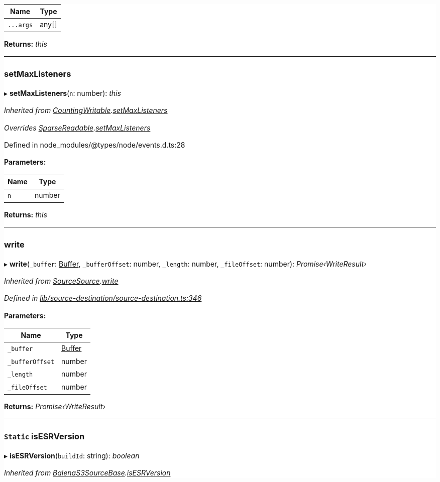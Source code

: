 Name | Type |
------ | ------ |
`...args` | any[] |

**Returns:** *this*

___

###  setMaxListeners

▸ **setMaxListeners**(`n`: number): *this*

*Inherited from [CountingWritable](countingwritable.md).[setMaxListeners](countingwritable.md#setmaxlisteners)*

*Overrides [SparseReadable](../interfaces/sparsereadable.md).[setMaxListeners](../interfaces/sparsereadable.md#setmaxlisteners)*

Defined in node_modules/@types/node/events.d.ts:28

**Parameters:**

Name | Type |
------ | ------ |
`n` | number |

**Returns:** *this*

___

###  write

▸ **write**(`_buffer`: [Buffer](../interfaces/alignedlockablebuffer.md#buffer), `_bufferOffset`: number, `_length`: number, `_fileOffset`: number): *Promise‹WriteResult›*

*Inherited from [SourceSource](sourcesource.md).[write](sourcesource.md#write)*

*Defined in [lib/source-destination/source-destination.ts:346](https://github.com/balena-io-modules/etcher-sdk/blob/48506bf/lib/source-destination/source-destination.ts#L346)*

**Parameters:**

Name | Type |
------ | ------ |
`_buffer` | [Buffer](../interfaces/alignedlockablebuffer.md#buffer) |
`_bufferOffset` | number |
`_length` | number |
`_fileOffset` | number |

**Returns:** *Promise‹WriteResult›*

___

### `Static` isESRVersion

▸ **isESRVersion**(`buildId`: string): *boolean*

*Inherited from [BalenaS3SourceBase](balenas3sourcebase.md).[isESRVersion](balenas3sourcebase.md#static-isesrversion)*
